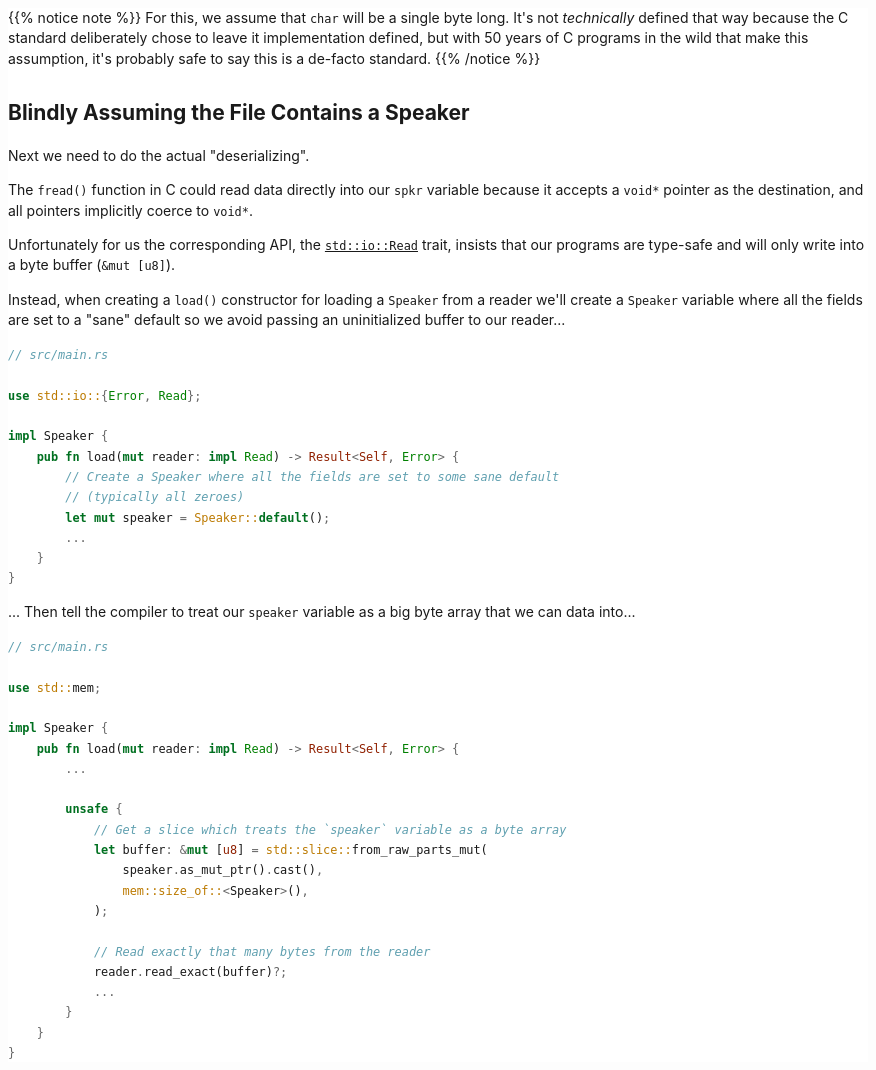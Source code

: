 {{% notice note %}}
For this, we assume that `char` will be a single byte long. It's not
*technically* defined that way because the C standard deliberately chose to
leave it implementation defined, but with 50 years of C programs in the wild
that make this assumption, it's probably safe to say this is a de-facto
standard.
{{% /notice %}}

## Blindly Assuming the File Contains a Speaker

Next we need to do the actual "deserializing".

The `fread()` function in C could read data directly into our `spkr` variable
because it accepts a `void*` pointer as the destination, and all pointers
implicitly coerce to `void*`.

Unfortunately for us the corresponding API, the [`std::io::Read`][read] trait,
insists that our programs are type-safe and will only write into a byte buffer
(`&mut [u8]`).

Instead, when creating a `load()` constructor for loading a `Speaker` from a
reader we'll create a `Speaker` variable where all the fields are set to a
"sane" default so we avoid passing an uninitialized buffer to our reader...

```rust
// src/main.rs

use std::io::{Error, Read};

impl Speaker {
    pub fn load(mut reader: impl Read) -> Result<Self, Error> {
        // Create a Speaker where all the fields are set to some sane default
        // (typically all zeroes)
        let mut speaker = Speaker::default();
        ...
    }
}
```

... Then tell the compiler to treat our `speaker` variable as a big byte
array that we can data into...

```rust
// src/main.rs

use std::mem;

impl Speaker {
    pub fn load(mut reader: impl Read) -> Result<Self, Error> {
        ...

        unsafe {
            // Get a slice which treats the `speaker` variable as a byte array
            let buffer: &mut [u8] = std::slice::from_raw_parts_mut(
                speaker.as_mut_ptr().cast(),
                mem::size_of::<Speaker>(),
            );

            // Read exactly that many bytes from the reader
            reader.read_exact(buffer)?;
            ...
        }
    }
}
```


[repo]: https://github.com/Michael-F-Bryan/deserializing-binary-data-files
[issue]: https://github.com/Michael-F-Bryan/adventures.michaelfbryan.com/issues
[transmute]: https://doc.rust-lang.org/std/mem/fn.transmute.html
[question]: https://users.rust-lang.org/t/deserializing-a-dat-binary-file-created-in-cpp/61263
[write]: https://linux.die.net/man/3/write
[fwrite]: https://linux.die.net/man/3/fwrite
[main.c]: https://github.com/Michael-F-Bryan/deserializing-binary-data-files/blob/master/examples/main.c
[read]: https://doc.rust-lang.org/std/io/trait.Read.html
[json]: https://www.json.org/json-en.html
[string-from-utf8]: https://doc.rust-lang.org/std/str/fn.from_utf8.html
[packing]: https://doc.rust-lang.org/nomicon/other-reprs.html#reprpacked
[pb]: https://developers.google.com/protocol-buffers
[nom]: https://crates.io/crates/nom
[binread]: https://crates.io/crates/binread